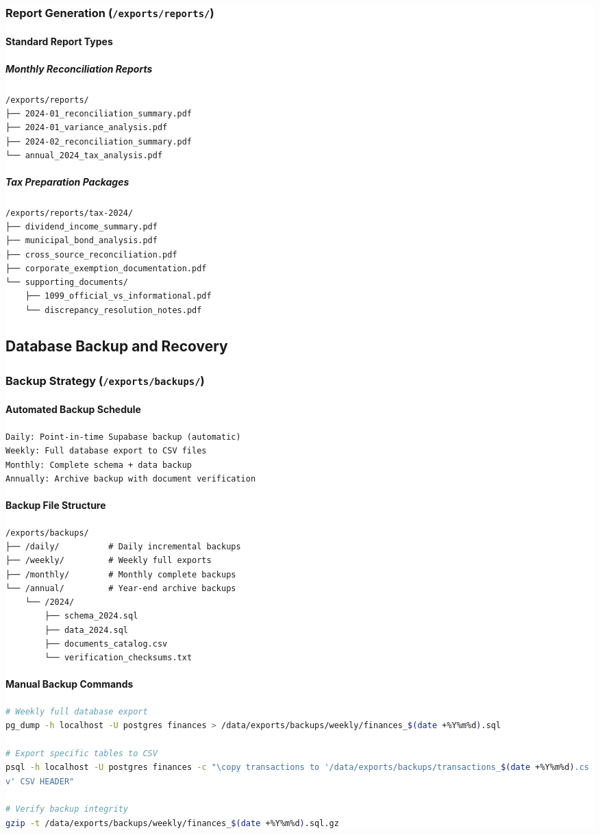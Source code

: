### Report Generation (`/exports/reports/`)

#### Standard Report Types

##### Monthly Reconciliation Reports
```
/exports/reports/
├── 2024-01_reconciliation_summary.pdf
├── 2024-01_variance_analysis.pdf
├── 2024-02_reconciliation_summary.pdf
└── annual_2024_tax_analysis.pdf
```

##### Tax Preparation Packages
```
/exports/reports/tax-2024/
├── dividend_income_summary.pdf
├── municipal_bond_analysis.pdf  
├── cross_source_reconciliation.pdf
├── corporate_exemption_documentation.pdf
└── supporting_documents/
    ├── 1099_official_vs_informational.pdf
    └── discrepancy_resolution_notes.pdf
```

## Database Backup and Recovery

### Backup Strategy (`/exports/backups/`)

#### Automated Backup Schedule
```
Daily: Point-in-time Supabase backup (automatic)
Weekly: Full database export to CSV files
Monthly: Complete schema + data backup
Annually: Archive backup with document verification
```

#### Backup File Structure
```
/exports/backups/
├── /daily/          # Daily incremental backups
├── /weekly/         # Weekly full exports
├── /monthly/        # Monthly complete backups
└── /annual/         # Year-end archive backups
    └── /2024/
        ├── schema_2024.sql
        ├── data_2024.sql
        ├── documents_catalog.csv
        └── verification_checksums.txt
```

#### Manual Backup Commands
```bash
# Weekly full database export
pg_dump -h localhost -U postgres finances > /data/exports/backups/weekly/finances_$(date +%Y%m%d).sql

# Export specific tables to CSV  
psql -h localhost -U postgres finances -c "\copy transactions to '/data/exports/backups/transactions_$(date +%Y%m%d).csv' CSV HEADER"

# Verify backup integrity
gzip -t /data/exports/backups/weekly/finances_$(date +%Y%m%d).sql.gz
```
